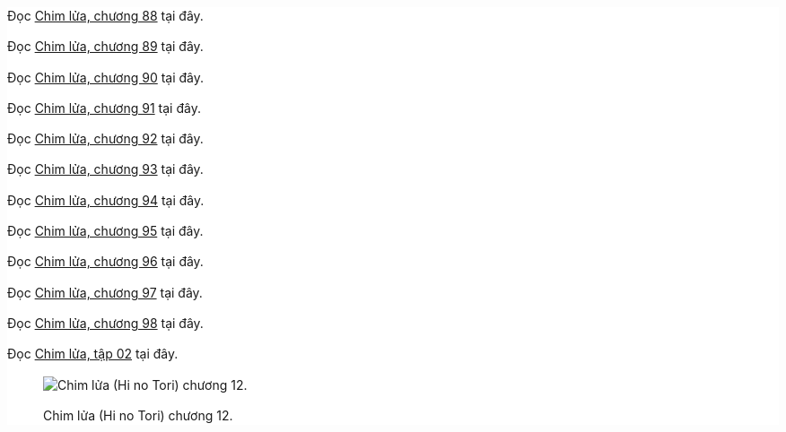 Đọc [Chim lửa, chương 88](https://nhavantuonglai.com/article/tezuka-osamu-hi-no-tori-episode-88) tại đây.

Đọc [Chim lửa, chương 89](https://nhavantuonglai.com/article/tezuka-osamu-hi-no-tori-episode-89) tại đây.

Đọc [Chim lửa, chương 90](https://nhavantuonglai.com/article/tezuka-osamu-hi-no-tori-episode-90) tại đây.

Đọc [Chim lửa, chương 91](https://nhavantuonglai.com/article/tezuka-osamu-hi-no-tori-episode-91) tại đây.

Đọc [Chim lửa, chương 92](https://nhavantuonglai.com/article/tezuka-osamu-hi-no-tori-episode-92) tại đây.

Đọc [Chim lửa, chương 93](https://nhavantuonglai.com/article/tezuka-osamu-hi-no-tori-episode-93) tại đây.

Đọc [Chim lửa, chương 94](https://nhavantuonglai.com/article/tezuka-osamu-hi-no-tori-episode-94) tại đây.

Đọc [Chim lửa, chương 95](https://nhavantuonglai.com/article/tezuka-osamu-hi-no-tori-episode-95) tại đây.

Đọc [Chim lửa, chương 96](https://nhavantuonglai.com/article/tezuka-osamu-hi-no-tori-episode-96) tại đây.

Đọc [Chim lửa, chương 97](https://nhavantuonglai.com/article/tezuka-osamu-hi-no-tori-episode-97) tại đây.

Đọc [Chim lửa, chương 98](https://nhavantuonglai.com/article/tezuka-osamu-hi-no-tori-episode-98) tại đây.

Đọc [Chim lửa, tập 02](https://nhavantuonglai.com/ebook/tezuka-osamu-hi-no-tori-episode-02.pdf) tại đây.

<figure><img src="https://nhavantuonglai.blog/manga/cover/001-451.jpg" alt="Chim lửa (Hi no Tori) chương 12." title="Chim lửa (Hi no Tori) chương 12." height=100% width=100%><figcaption><p>Chim lửa (Hi no Tori) chương 12.</p></figcaption></figure>